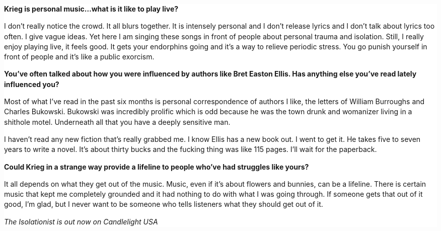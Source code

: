 **Krieg is personal music…what is it like to play live?**

I don’t really notice the crowd. It all blurs together. It is intensely personal and I don’t release lyrics and I don’t talk about lyrics too often. I give vague ideas. Yet here I am singing these songs in front of people about personal trauma and isolation. Still, I really enjoy playing live, it feels good. It gets your endorphins going and it’s a way to relieve periodic stress. You go punish yourself in front of people and it’s like a public exorcism.

**You’ve often talked about how you were influenced by authors like Bret Easton Ellis. Has anything else you’ve read lately influenced you?**

Most of what I’ve read in the past six months is personal correspondence of authors I like, the letters of William Burroughs and Charles Bukowski. Bukowski was incredibly prolific which is odd because he was the town drunk and womanizer living in a shithole motel. Underneath all that you have a deeply sensitive man.

I haven’t read any new fiction that’s really grabbed me. I know Ellis has a new book out. I went to get it. He takes five to seven years to write a novel. It’s about thirty bucks and the fucking thing was like 115 pages. I’ll wait for the paperback.

**Could Krieg in a strange way provide a lifeline to people who’ve had struggles like yours?**

It all depends on what they get out of the music. Music, even if it’s about flowers and bunnies, can be a lifeline. There is certain music that kept me completely grounded and it had nothing to do with what I was going through. If someone gets that out of it good, I’m glad, but I never want to be someone who tells listeners what they should get out of it.

_The Isolationist is out now on Candlelight USA_

